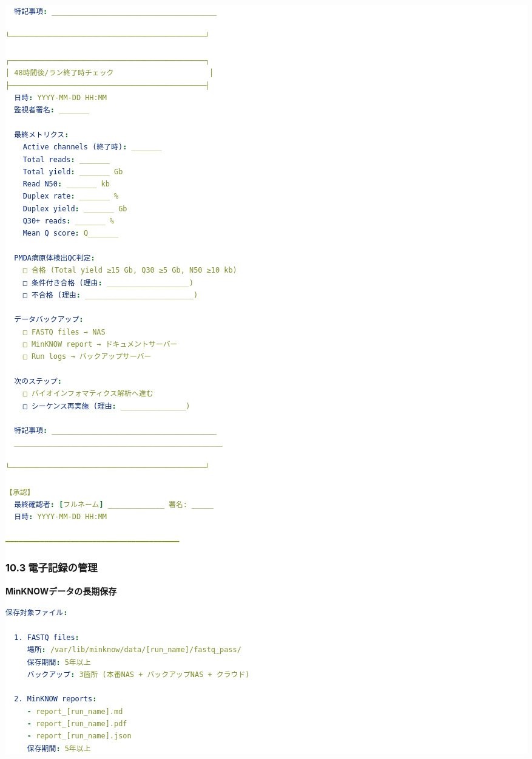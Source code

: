 ```yaml
  特記事項: ______________________________________

└─────────────────────────────────────────────┘

┌─────────────────────────────────────────────┐
│ 48時間後/ラン終了時チェック                      │
├─────────────────────────────────────────────┤
  日時: YYYY-MM-DD HH:MM
  監視者署名: _______

  最終メトリクス:
    Active channels (終了時): _______
    Total reads: _______
    Total yield: _______ Gb
    Read N50: _______ kb
    Duplex rate: _______ %
    Duplex yield: _______ Gb
    Q30+ reads: _______ %
    Mean Q score: Q_______

  PMDA病原体検出QC判定:
    □ 合格 (Total yield ≥15 Gb, Q30 ≥5 Gb, N50 ≥10 kb)
    □ 条件付き合格 (理由: ___________________)
    □ 不合格 (理由: _________________________)

  データバックアップ:
    □ FASTQ files → NAS
    □ MinKNOW report → ドキュメントサーバー
    □ Run logs → バックアップサーバー

  次のステップ:
    □ バイオインフォマティクス解析へ進む
    □ シーケンス再実施 (理由: _______________)

  特記事項: ______________________________________
  ________________________________________________

└─────────────────────────────────────────────┘

【承認】
  最終確認者: [フルネーム] _____________ 署名: _____
  日時: YYYY-MM-DD HH:MM

━━━━━━━━━━━━━━━━━━━━━━━━━━━━━━━━━━━━━━━━
```

### 10.3 電子記録の管理

**MinKNOWデータの長期保存**

```yaml
保存対象ファイル:

  1. FASTQ files:
     場所: /var/lib/minknow/data/[run_name]/fastq_pass/
     保存期間: 5年以上
     バックアップ: 3箇所 (本番NAS + バックアップNAS + クラウド)

  2. MinKNOW reports:
     - report_[run_name].md
     - report_[run_name].pdf
     - report_[run_name].json
     保存期間: 5年以上

```